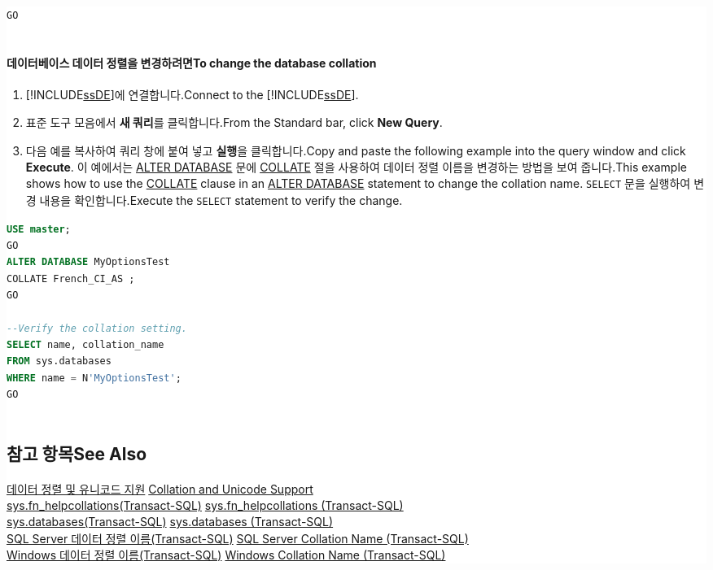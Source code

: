 ```sql  
GO  
  
```  
  
#### <a name="to-change-the-database-collation"></a><span data-ttu-id="87b46-149">데이터베이스 데이터 정렬을 변경하려면</span><span class="sxs-lookup"><span data-stu-id="87b46-149">To change the database collation</span></span>  
  
1.  <span data-ttu-id="87b46-150">[!INCLUDE[ssDE](../../includes/ssde-md.md)]에 연결합니다.</span><span class="sxs-lookup"><span data-stu-id="87b46-150">Connect to the [!INCLUDE[ssDE](../../includes/ssde-md.md)].</span></span>  
  
2.  <span data-ttu-id="87b46-151">표준 도구 모음에서 **새 쿼리**를 클릭합니다.</span><span class="sxs-lookup"><span data-stu-id="87b46-151">From the Standard bar, click **New Query**.</span></span>  
  
3.  <span data-ttu-id="87b46-152">다음 예를 복사하여 쿼리 창에 붙여 넣고 **실행**을 클릭합니다.</span><span class="sxs-lookup"><span data-stu-id="87b46-152">Copy and paste the following example into the query window and click **Execute**.</span></span> <span data-ttu-id="87b46-153">이 예에서는 [ALTER DATABASE](/sql/t-sql/statements/collations) 문에 [COLLATE](/sql/t-sql/statements/alter-database-transact-sql) 절을 사용하여 데이터 정렬 이름을 변경하는 방법을 보여 줍니다.</span><span class="sxs-lookup"><span data-stu-id="87b46-153">This example shows how to use the [COLLATE](/sql/t-sql/statements/collations) clause in an [ALTER DATABASE](/sql/t-sql/statements/alter-database-transact-sql) statement to change the collation name.</span></span> <span data-ttu-id="87b46-154">`SELECT` 문을 실행하여 변경 내용을 확인합니다.</span><span class="sxs-lookup"><span data-stu-id="87b46-154">Execute the `SELECT` statement to verify the change.</span></span>  
  
```sql  
USE master;  
GO  
ALTER DATABASE MyOptionsTest  
COLLATE French_CI_AS ;  
GO  
  
--Verify the collation setting.  
SELECT name, collation_name  
FROM sys.databases  
WHERE name = N'MyOptionsTest';  
GO  
  
```  
  
## <a name="see-also"></a><span data-ttu-id="87b46-155">참고 항목</span><span class="sxs-lookup"><span data-stu-id="87b46-155">See Also</span></span>  
 <span data-ttu-id="87b46-156">[데이터 정렬 및 유니코드 지원](collation-and-unicode-support.md) </span><span class="sxs-lookup"><span data-stu-id="87b46-156">[Collation and Unicode Support](collation-and-unicode-support.md) </span></span>  
 <span data-ttu-id="87b46-157">[sys.fn_helpcollations&#40;Transact-SQL&#41;](/sql/relational-databases/system-functions/sys-fn-helpcollations-transact-sql) </span><span class="sxs-lookup"><span data-stu-id="87b46-157">[sys.fn_helpcollations &#40;Transact-SQL&#41;](/sql/relational-databases/system-functions/sys-fn-helpcollations-transact-sql) </span></span>  
 <span data-ttu-id="87b46-158">[sys.databases&#40;Transact-SQL&#41;](/sql/relational-databases/system-catalog-views/sys-databases-transact-sql) </span><span class="sxs-lookup"><span data-stu-id="87b46-158">[sys.databases &#40;Transact-SQL&#41;](/sql/relational-databases/system-catalog-views/sys-databases-transact-sql) </span></span>  
 <span data-ttu-id="87b46-159">[SQL Server 데이터 정렬 이름&#40;Transact-SQL&#41;](/sql/t-sql/statements/sql-server-collation-name-transact-sql) </span><span class="sxs-lookup"><span data-stu-id="87b46-159">[SQL Server Collation Name &#40;Transact-SQL&#41;](/sql/t-sql/statements/sql-server-collation-name-transact-sql) </span></span>  
 <span data-ttu-id="87b46-160">[Windows 데이터 정렬 이름&#40;Transact-SQL&#41;](/sql/t-sql/statements/windows-collation-name-transact-sql) </span><span class="sxs-lookup"><span data-stu-id="87b46-160">[Windows Collation Name &#40;Transact-SQL&#41;](/sql/t-sql/statements/windows-collation-name-transact-sql) </span></span>  